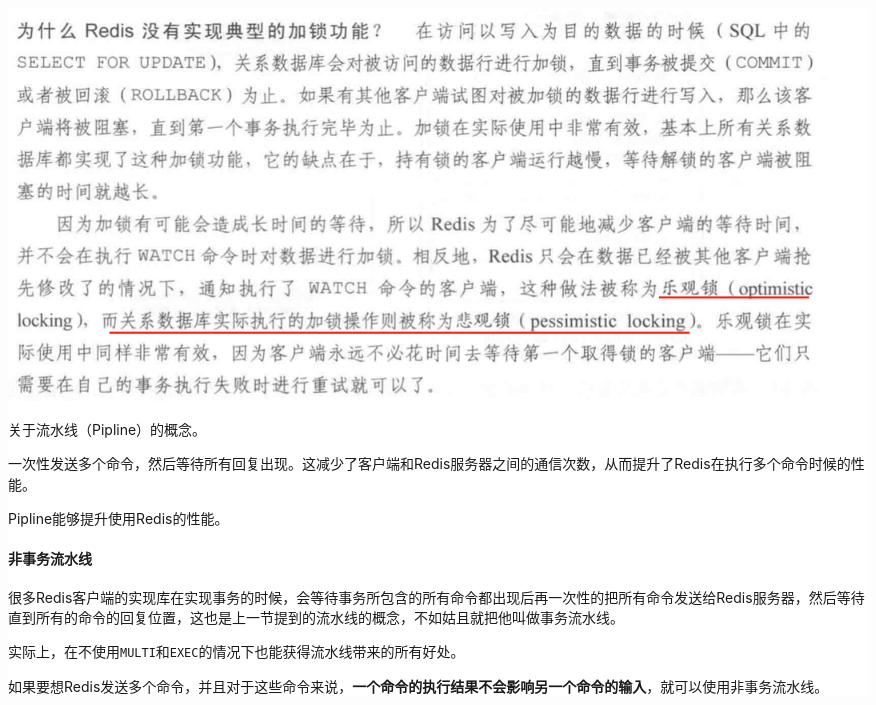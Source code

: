<img src="%E5%85%A5%E9%97%A8.assets/image-20200820220459003.png" alt="image-20200820220459003" style="zoom:80%;" />



关于流水线（Pipline）的概念。

一次性发送多个命令，然后等待所有回复出现。这减少了客户端和Redis服务器之间的通信次数，从而提升了Redis在执行多个命令时候的性能。

Pipline能够提升使用Redis的性能。



#### 非事务流水线

很多Redis客户端的实现库在实现事务的时候，会等待事务所包含的所有命令都出现后再一次性的把所有命令发送给Redis服务器，然后等待直到所有的命令的回复位置，这也是上一节提到的流水线的概念，不如姑且就把他叫做事务流水线。

实际上，在不使用`MULTI`和`EXEC`的情况下也能获得流水线带来的所有好处。

如果要想Redis发送多个命令，并且对于这些命令来说，**一个命令的执行结果不会影响另一个命令的输入**，就可以使用非事务流水线。









